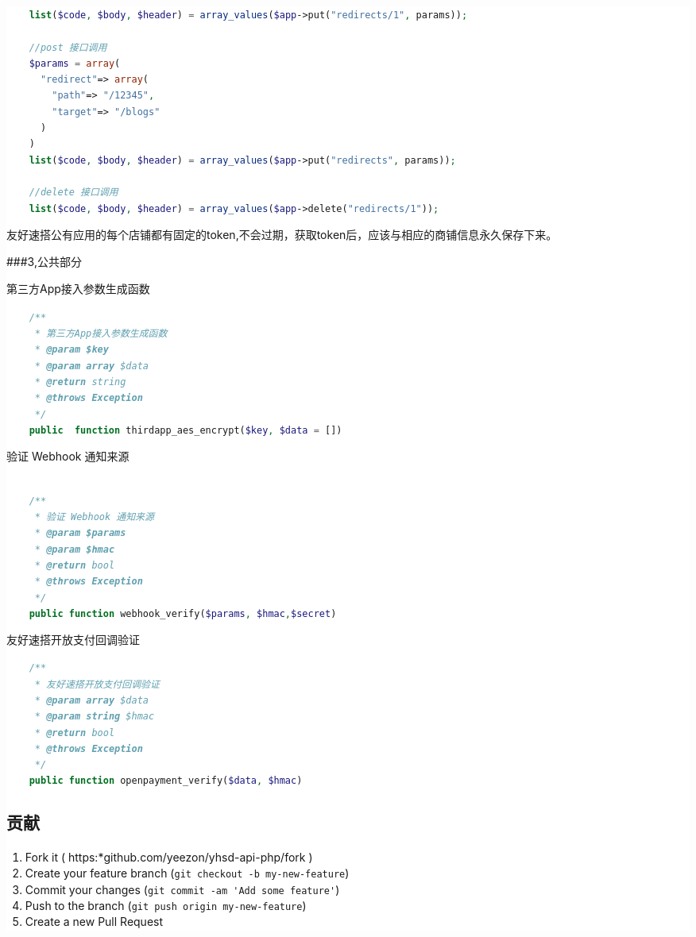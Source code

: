 ```php
	list($code, $body, $header) = array_values($app->put("redirects/1", params));

	//post 接口调用
	$params = array(
	  "redirect"=> array(
	    "path"=> "/12345",
	    "target"=> "/blogs"
	  )
	)
	list($code, $body, $header) = array_values($app->put("redirects", params));

	//delete 接口调用
	list($code, $body, $header) = array_values($app->delete("redirects/1"));
```
友好速搭公有应用的每个店铺都有固定的token,不会过期，获取token后，应该与相应的商铺信息永久保存下来。

###3,公共部分

第三方App接入参数生成函数
```php
	/**
	 * 第三方App接入参数生成函数
	 * @param $key
	 * @param array $data
	 * @return string
	 * @throws Exception
     */
	public  function thirdapp_aes_encrypt($key, $data = [])
```

验证 Webhook 通知来源
```php

	/**
	 * 验证 Webhook 通知来源
	 * @param $params
	 * @param $hmac
	 * @return bool
	 * @throws Exception
     */
	public function webhook_verify($params, $hmac,$secret)
```
友好速搭开放支付回调验证
```php
	/**
	 * 友好速搭开放支付回调验证
	 * @param array $data
	 * @param string $hmac
	 * @return bool
	 * @throws Exception
	 */
	public function openpayment_verify($data, $hmac)
```
## 贡献

1. Fork it ( https:*github.com/yeezon/yhsd-api-php/fork )
2. Create your feature branch (`git checkout -b my-new-feature`)
3. Commit your changes (`git commit -am 'Add some feature'`)
4. Push to the branch (`git push origin my-new-feature`)
5. Create a new Pull Request
